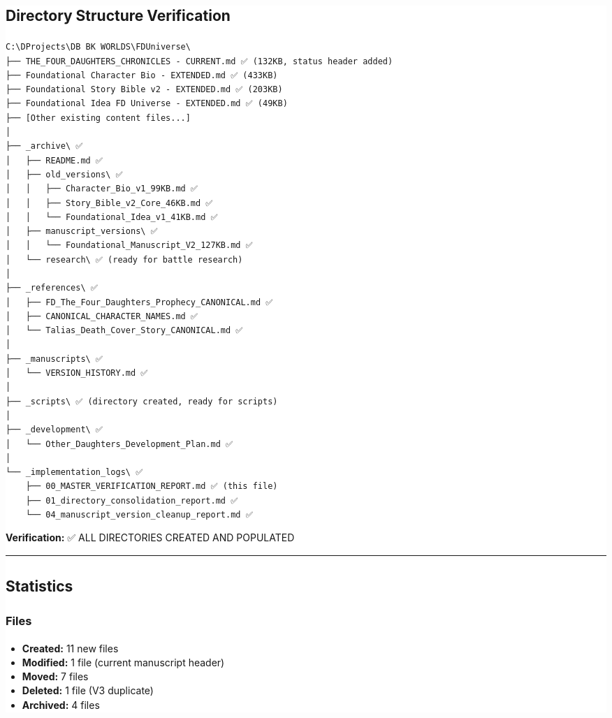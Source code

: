 
## Directory Structure Verification

```
C:\DProjects\DB BK WORLDS\FDUniverse\
├── THE_FOUR_DAUGHTERS_CHRONICLES - CURRENT.md ✅ (132KB, status header added)
├── Foundational Character Bio - EXTENDED.md ✅ (433KB)
├── Foundational Story Bible v2 - EXTENDED.md ✅ (203KB)
├── Foundational Idea FD Universe - EXTENDED.md ✅ (49KB)
├── [Other existing content files...]
│
├── _archive\ ✅
│   ├── README.md ✅
│   ├── old_versions\ ✅
│   │   ├── Character_Bio_v1_99KB.md ✅
│   │   ├── Story_Bible_v2_Core_46KB.md ✅
│   │   └── Foundational_Idea_v1_41KB.md ✅
│   ├── manuscript_versions\ ✅
│   │   └── Foundational_Manuscript_V2_127KB.md ✅
│   └── research\ ✅ (ready for battle research)
│
├── _references\ ✅
│   ├── FD_The_Four_Daughters_Prophecy_CANONICAL.md ✅
│   ├── CANONICAL_CHARACTER_NAMES.md ✅
│   └── Talias_Death_Cover_Story_CANONICAL.md ✅
│
├── _manuscripts\ ✅
│   └── VERSION_HISTORY.md ✅
│
├── _scripts\ ✅ (directory created, ready for scripts)
│
├── _development\ ✅
│   └── Other_Daughters_Development_Plan.md ✅
│
└── _implementation_logs\ ✅
    ├── 00_MASTER_VERIFICATION_REPORT.md ✅ (this file)
    ├── 01_directory_consolidation_report.md ✅
    └── 04_manuscript_version_cleanup_report.md ✅
```

**Verification:** ✅ ALL DIRECTORIES CREATED AND POPULATED

---

## Statistics

### Files
- **Created:** 11 new files
- **Modified:** 1 file (current manuscript header)
- **Moved:** 7 files
- **Deleted:** 1 file (V3 duplicate)
- **Archived:** 4 files
